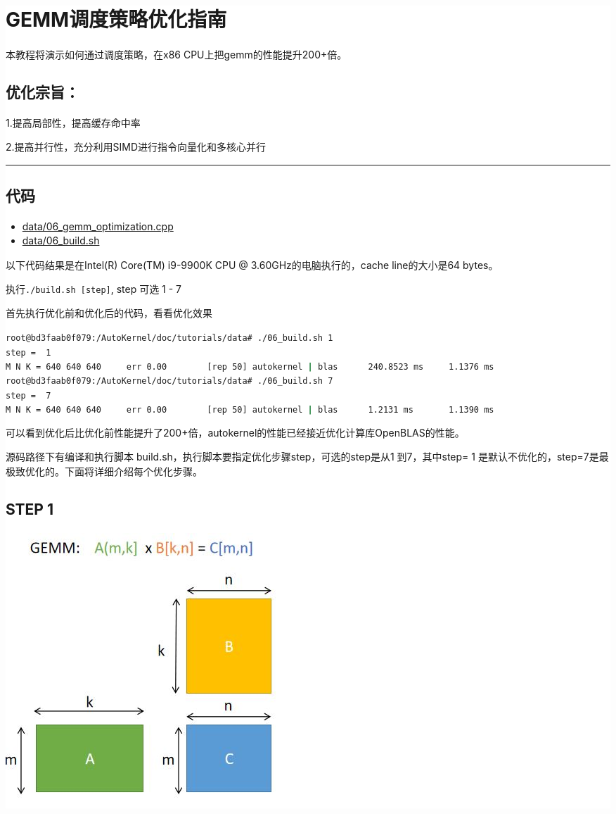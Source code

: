 # GEMM调度策略优化指南

本教程将演示如何通过调度策略，在x86 CPU上把gemm的性能提升200+倍。

## 优化宗旨：
1.提高局部性，提高缓存命中率

2.提高并行性，充分利用SIMD进行指令向量化和多核心并行

---------------
## 代码
- [data/06_gemm_optimization.cpp](data/06_gemm_optimization.cpp)
- [data/06_build.sh](data/06_build.sh)

以下代码结果是在Intel(R) Core(TM) i9-9900K CPU @ 3.60GHz的电脑执行的，cache line的大小是64 bytes。

执行`./build.sh [step]`, step 可选 1 - 7

首先执行优化前和优化后的代码，看看优化效果
```bash
root@bd3faab0f079:/AutoKernel/doc/tutorials/data# ./06_build.sh 1
step =  1
M N K = 640 640 640     err 0.00        [rep 50] autokernel | blas      240.8523 ms     1.1376 ms
root@bd3faab0f079:/AutoKernel/doc/tutorials/data# ./06_build.sh 7
step =  7
M N K = 640 640 640     err 0.00        [rep 50] autokernel | blas      1.2131 ms       1.1390 ms
```
可以看到优化后比优化前性能提升了200+倍，autokernel的性能已经接近优化计算库OpenBLAS的性能。

源码路径下有编译和执行脚本 build.sh，执行脚本要指定优化步骤step，可选的step是从1 到7，其中step= 1 是默认不优化的，step=7是最极致优化的。下面将详细介绍每个优化步骤。
## STEP 1

![GEMM](data/gemm.jpg)
